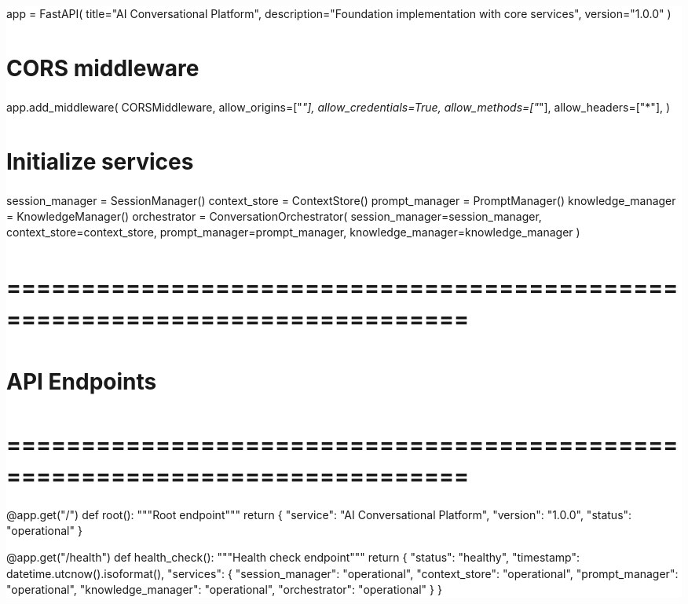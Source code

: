 app = FastAPI(
    title="AI Conversational Platform",
    description="Foundation implementation with core services",
    version="1.0.0"
)

# CORS middleware
app.add_middleware(
    CORSMiddleware,
    allow_origins=["*"],
    allow_credentials=True,
    allow_methods=["*"],
    allow_headers=["*"],
)

# Initialize services
session_manager = SessionManager()
context_store = ContextStore()
prompt_manager = PromptManager()
knowledge_manager = KnowledgeManager()
orchestrator = ConversationOrchestrator(
    session_manager=session_manager,
    context_store=context_store,
    prompt_manager=prompt_manager,
    knowledge_manager=knowledge_manager
)


# ============================================================================
# API Endpoints
# ============================================================================

@app.get("/")
def root():
    """Root endpoint"""
    return {
        "service": "AI Conversational Platform",
        "version": "1.0.0",
        "status": "operational"
    }

@app.get("/health")
def health_check():
    """Health check endpoint"""
    return {
        "status": "healthy",
        "timestamp": datetime.utcnow().isoformat(),
        "services": {
            "session_manager": "operational",
            "context_store": "operational",
            "prompt_manager": "operational",
            "knowledge_manager": "operational",
            "orchestrator": "operational"
        }
    }
